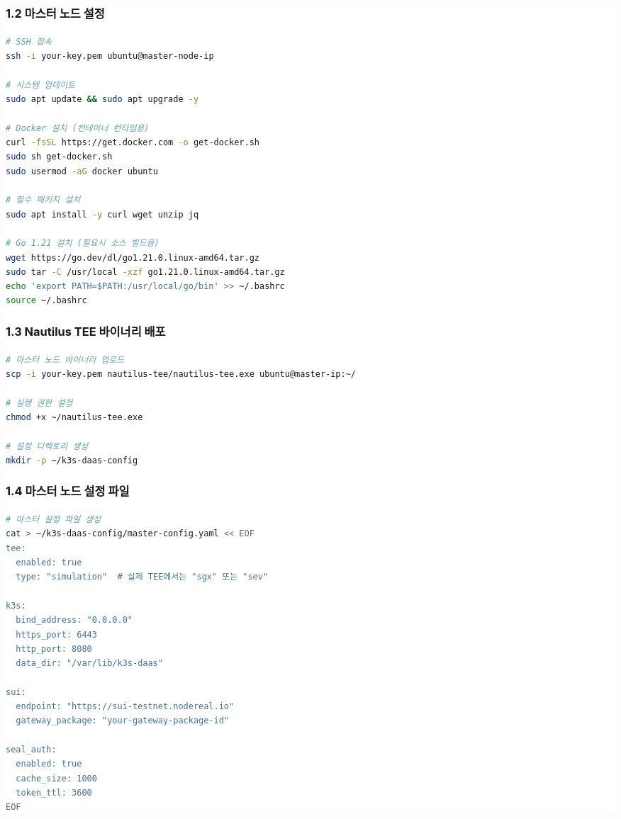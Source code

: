 ### 1.2 마스터 노드 설정
```bash
# SSH 접속
ssh -i your-key.pem ubuntu@master-node-ip

# 시스템 업데이트
sudo apt update && sudo apt upgrade -y

# Docker 설치 (컨테이너 런타임용)
curl -fsSL https://get.docker.com -o get-docker.sh
sudo sh get-docker.sh
sudo usermod -aG docker ubuntu

# 필수 패키지 설치
sudo apt install -y curl wget unzip jq

# Go 1.21 설치 (필요시 소스 빌드용)
wget https://go.dev/dl/go1.21.0.linux-amd64.tar.gz
sudo tar -C /usr/local -xzf go1.21.0.linux-amd64.tar.gz
echo 'export PATH=$PATH:/usr/local/go/bin' >> ~/.bashrc
source ~/.bashrc
```

### 1.3 Nautilus TEE 바이너리 배포
```bash
# 마스터 노드 바이너리 업로드
scp -i your-key.pem nautilus-tee/nautilus-tee.exe ubuntu@master-ip:~/

# 실행 권한 설정
chmod +x ~/nautilus-tee.exe

# 설정 디렉토리 생성
mkdir -p ~/k3s-daas-config
```

### 1.4 마스터 노드 설정 파일
```bash
# 마스터 설정 파일 생성
cat > ~/k3s-daas-config/master-config.yaml << EOF
tee:
  enabled: true
  type: "simulation"  # 실제 TEE에서는 "sgx" 또는 "sev"

k3s:
  bind_address: "0.0.0.0"
  https_port: 6443
  http_port: 8080
  data_dir: "/var/lib/k3s-daas"

sui:
  endpoint: "https://sui-testnet.nodereal.io"
  gateway_package: "your-gateway-package-id"

seal_auth:
  enabled: true
  cache_size: 1000
  token_ttl: 3600
EOF
```
